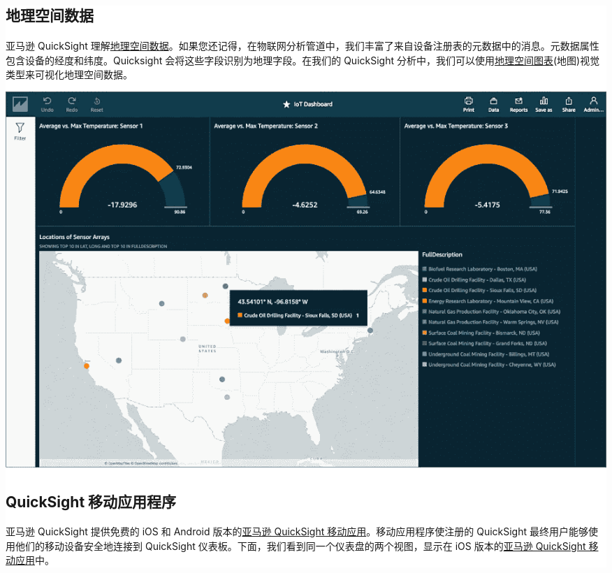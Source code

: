 
## 地理空间数据

亚马逊 QuickSight 理解[地理空间数据](https://docs.aws.amazon.com/quicksight/latest/user/geospatial-data-prep.html)。如果您还记得，在物联网分析管道中，我们丰富了来自设备注册表的元数据中的消息。元数据属性包含设备的经度和纬度。Quicksight 会将这些字段识别为地理字段。在我们的 QuickSight 分析中，我们可以使用[地理空间图表](https://docs.aws.amazon.com/quicksight/latest/user/geospatial-charts.html)(地图)视觉类型来可视化地理空间数据。

![](img/b42bcbd3fcea49ac5873ab5f8cd68eff.png)

## QuickSight 移动应用程序

亚马逊 QuickSight 提供免费的 iOS 和 Android 版本的[亚马逊 QuickSight 移动应用](https://docs.aws.amazon.com/quicksight/latest/user/using-quicksight-mobile.html)。移动应用程序使注册的 QuickSight 最终用户能够使用他们的移动设备安全地连接到 QuickSight 仪表板。下面，我们看到同一个仪表盘的两个视图，显示在 iOS 版本的[亚马逊 QuickSight 移动应用](https://docs.aws.amazon.com/quicksight/latest/user/using-quicksight-mobile.html)中。

